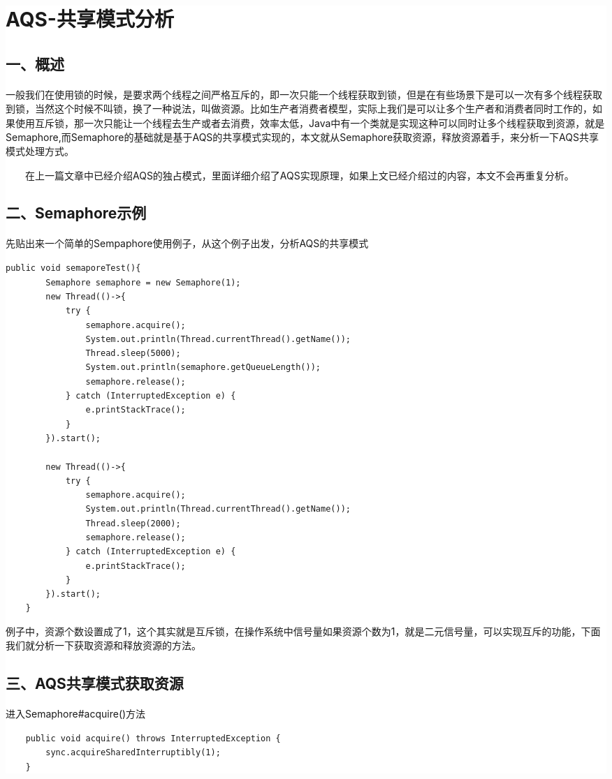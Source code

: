 # AQS-共享模式分析

## 一、概述

一般我们在使用锁的时候，是要求两个线程之间严格互斥的，即一次只能一个线程获取到锁，但是在有些场景下是可以一次有多个线程获取到锁，当然这个时候不叫锁，换了一种说法，叫做资源。比如生产者消费者模型，实际上我们是可以让多个生产者和消费者同时工作的，如果使用互斥锁，那一次只能让一个线程去生产或者去消费，效率太低，Java中有一个类就是实现这种可以同时让多个线程获取到资源，就是Semaphore,而Semaphore的基础就是基于AQS的共享模式实现的，本文就从Semaphore获取资源，释放资源着手，来分析一下AQS共享模式处理方式。

　　在上一篇文章中已经介绍AQS的独占模式，里面详细介绍了AQS实现原理，如果上文已经介绍过的内容，本文不会再重复分析。

## 二、Semaphore示例

先贴出来一个简单的Sempaphore使用例子，从这个例子出发，分析AQS的共享模式

```
public void semaporeTest(){
        Semaphore semaphore = new Semaphore(1);
        new Thread(()->{
            try {
                semaphore.acquire();
                System.out.println(Thread.currentThread().getName());
                Thread.sleep(5000);
                System.out.println(semaphore.getQueueLength());
                semaphore.release();
            } catch (InterruptedException e) {
                e.printStackTrace();
            }
        }).start();

        new Thread(()->{
            try {
                semaphore.acquire();
                System.out.println(Thread.currentThread().getName());
                Thread.sleep(2000);
                semaphore.release();
            } catch (InterruptedException e) {
                e.printStackTrace();
            }
        }).start();
    }
```

例子中，资源个数设置成了1，这个其实就是互斥锁，在操作系统中信号量如果资源个数为1，就是二元信号量，可以实现互斥的功能，下面我们就分析一下获取资源和释放资源的方法。

## 三、AQS共享模式获取资源

进入Semaphore#acquire()方法

```
    public void acquire() throws InterruptedException {
        sync.acquireSharedInterruptibly(1);
    }
```
